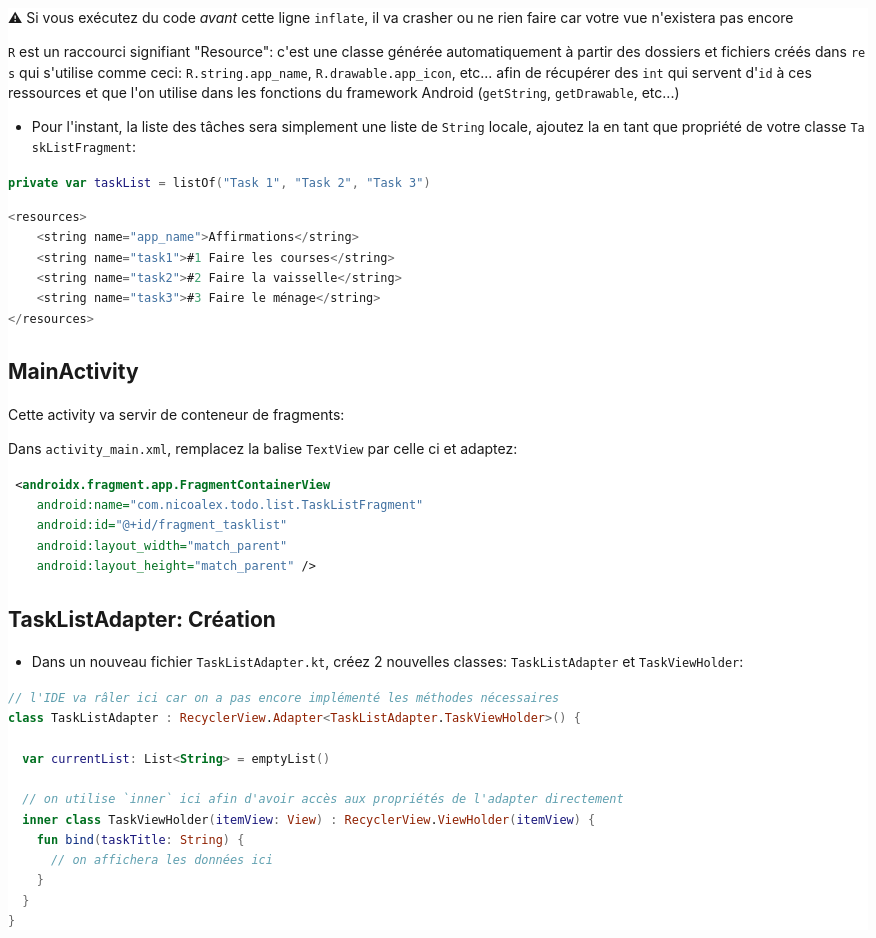 <aside class="negative">

⚠️ Si vous exécutez du code _avant_ cette ligne `inflate`, il va crasher ou ne rien faire car votre vue n'existera pas encore

</aside>

<aside class="positive">

`R` est un raccourci signifiant "Resource": c'est une classe générée automatiquement à partir des dossiers et fichiers créés dans `res` qui s'utilise comme ceci: `R.string.app_name`, `R.drawable.app_icon`, etc... afin de récupérer des `int` qui servent d'`id` à ces ressources et que l'on utilise dans les fonctions du framework Android (`getString`, `getDrawable`, etc...)

</aside>

- Pour l'instant, la liste des tâches sera simplement une liste de `String` locale, ajoutez la en tant que propriété de votre classe `TaskListFragment`:

```kotlin
private var taskList = listOf("Task 1", "Task 2", "Task 3")
```


```kotlin
<resources>
    <string name="app_name">Affirmations</string>
    <string name="task1">#1 Faire les courses</string>
    <string name="task2">#2 Faire la vaisselle</string>
    <string name="task3">#3 Faire le ménage</string>
</resources>
```



## MainActivity

Cette activity va servir de conteneur de fragments:

Dans `activity_main.xml`, remplacez la balise `TextView` par celle ci et adaptez:

```xml
 <androidx.fragment.app.FragmentContainerView
    android:name="com.nicoalex.todo.list.TaskListFragment"
    android:id="@+id/fragment_tasklist"
    android:layout_width="match_parent"
    android:layout_height="match_parent" />
```

## TaskListAdapter: Création

- Dans un nouveau fichier `TaskListAdapter.kt`, créez 2 nouvelles classes: `TaskListAdapter` et `TaskViewHolder`:

```kotlin
// l'IDE va râler ici car on a pas encore implémenté les méthodes nécessaires
class TaskListAdapter : RecyclerView.Adapter<TaskListAdapter.TaskViewHolder>() {

  var currentList: List<String> = emptyList()

  // on utilise `inner` ici afin d'avoir accès aux propriétés de l'adapter directement
  inner class TaskViewHolder(itemView: View) : RecyclerView.ViewHolder(itemView) {
    fun bind(taskTitle: String) {
      // on affichera les données ici
    }
  }
}
```
